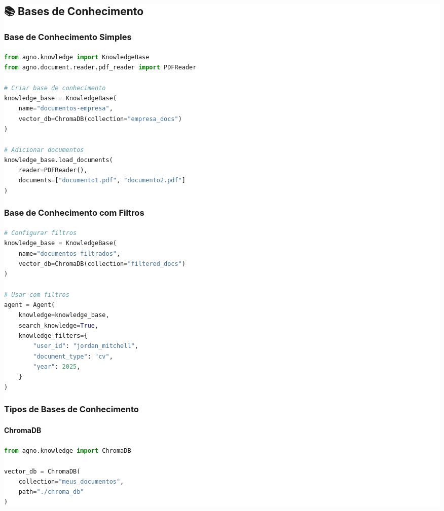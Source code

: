 
## 📚 Bases de Conhecimento

### Base de Conhecimento Simples
```python
from agno.knowledge import KnowledgeBase
from agno.document.reader.pdf_reader import PDFReader

# Criar base de conhecimento
knowledge_base = KnowledgeBase(
    name="documentos-empresa",
    vector_db=ChromaDB(collection="empresa_docs")
)

# Adicionar documentos
knowledge_base.load_documents(
    reader=PDFReader(),
    documents=["documento1.pdf", "documento2.pdf"]
)
```

### Base de Conhecimento com Filtros
```python
# Configurar filtros
knowledge_base = KnowledgeBase(
    name="documentos-filtrados",
    vector_db=ChromaDB(collection="filtered_docs")
)

# Usar com filtros
agent = Agent(
    knowledge=knowledge_base,
    search_knowledge=True,
    knowledge_filters={
        "user_id": "jordan_mitchell",
        "document_type": "cv",
        "year": 2025,
    }
)
```

### Tipos de Bases de Conhecimento

#### ChromaDB
```python
from agno.knowledge import ChromaDB

vector_db = ChromaDB(
    collection="meus_documentos",
    path="./chroma_db"
)
```
